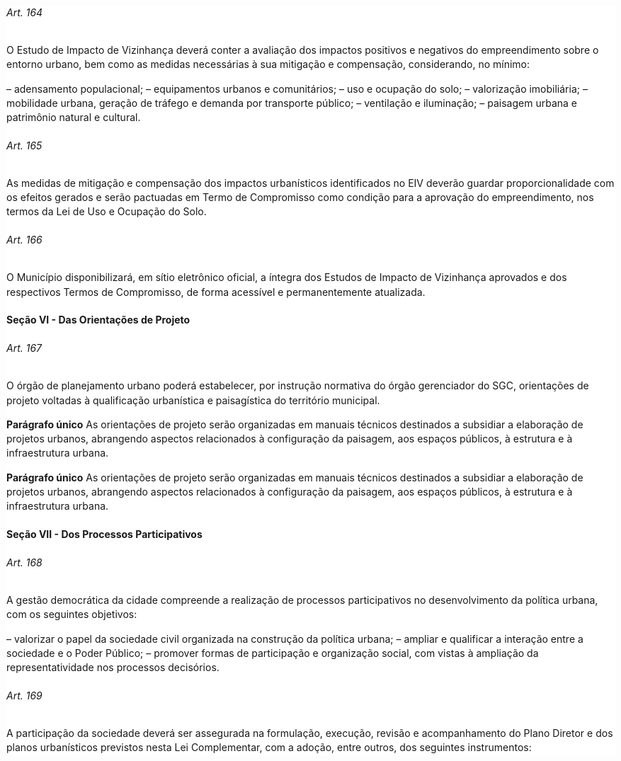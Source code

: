 ###### Art. 164
O Estudo de Impacto de Vizinhança deverá conter a avaliação dos impactos positivos e negativos do empreendimento sobre o entorno urbano, bem como as medidas necessárias à sua mitigação e compensação, considerando, no mínimo:

– adensamento populacional;
– equipamentos urbanos e comunitários;
– uso e ocupação do solo;
– valorização imobiliária;
– mobilidade urbana, geração de tráfego e demanda por transporte público;
– ventilação e iluminação;
– paisagem urbana e patrimônio natural e cultural.

###### Art. 165
As medidas de mitigação e compensação dos impactos urbanísticos identificados no EIV deverão guardar proporcionalidade com os efeitos gerados e serão pactuadas em Termo de Compromisso como condição para a aprovação do empreendimento, nos termos da Lei de Uso e Ocupação do Solo.

###### Art. 166
O Município disponibilizará, em sítio eletrônico oficial, a íntegra dos Estudos de Impacto de Vizinhança aprovados e dos respectivos Termos de Compromisso, de forma acessível e permanentemente atualizada.

#### Seção VI -  Das Orientações de Projeto

###### Art. 167
O órgão de planejamento urbano poderá estabelecer, por instrução normativa do órgão gerenciador do SGC, orientações de projeto voltadas à qualificação urbanística e paisagística do território municipal.

**Parágrafo único** As orientações de projeto serão organizadas em manuais técnicos destinados a subsidiar a elaboração de projetos urbanos, abrangendo aspectos relacionados à configuração da paisagem, aos espaços públicos, à estrutura e à infraestrutura urbana.

**Parágrafo único** As orientações de projeto serão organizadas em manuais técnicos destinados a subsidiar a elaboração de projetos urbanos, abrangendo aspectos relacionados à configuração da paisagem, aos espaços públicos, à estrutura e à infraestrutura urbana.

#### Seção VII -  Dos Processos Participativos

###### Art. 168
A gestão democrática da cidade compreende a realização de processos participativos no desenvolvimento da política urbana, com os seguintes objetivos:

– valorizar o papel da sociedade civil organizada na construção da política urbana;
– ampliar e qualificar a interação entre a sociedade e o Poder Público;
– promover formas de participação e organização social, com vistas à ampliação da representatividade nos processos decisórios.

###### Art. 169
A participação da sociedade deverá ser assegurada na formulação, execução, revisão e acompanhamento do Plano Diretor e dos planos urbanísticos previstos nesta Lei Complementar, com a adoção, entre outros, dos seguintes instrumentos:
